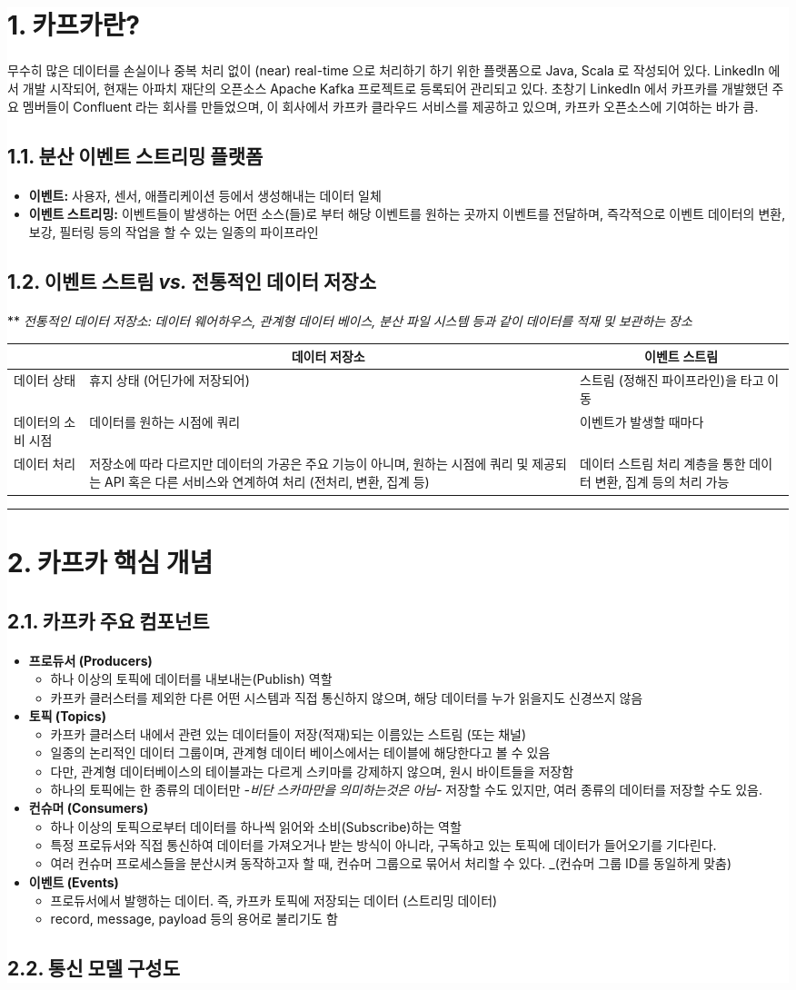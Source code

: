 

# 1. 카프카란?

무수히 많은 데이터를 손실이나 중복 처리 없이 (near) real-time 으로 처리하기 하기 위한 플랫폼으로 Java, Scala 로 작성되어 있다. LinkedIn 에서 개발 시작되어, 현재는 아파치 재단의 오픈소스 Apache Kafka 프로젝트로 등록되어 관리되고 있다. 초창기 LinkedIn 에서 카프카를 개발했던 주요 멤버들이 Confluent 라는 회사를 만들었으며, 이 회사에서 카프카 클라우드 서비스를 제공하고 있으며, 카프카 오픈소스에 기여하는 바가 큼.

##  1.1. 분산 이벤트 스트리밍 플랫폼

*  __이벤트:__ 사용자, 센서, 애플리케이션 등에서 생성해내는 데이터 일체
* __이벤트 스트리밍:__ 이벤트들이 발생하는 어떤 소스(들)로 부터 해당 이벤트를 원하는 곳까지 이벤트를 전달하며, 즉각적으로 이벤트 데이터의 변환, 보강, 필터링 등의 작업을 할 수 있는 일종의 파이프라인

## 1.2. 이벤트 스트림 _vs._ 전통적인 데이터 저장소 

** _전통적인 데이터 저장소: 데이터 웨어하우스, 관계형 데이터 베이스, 분산 파일 시스템 등과 같이 데이터를 적재 및 보관하는 장소_

|              | **데이터 저장소** | **이벤트 스트림** | 
| ------------ | ------------ |  ------------ | 
| 데이터 상태 | 휴지 상태 (어딘가에 저장되어) | 스트림 (정해진 파이프라인)을 타고 이동 |
| 데이터의 소비 시점 | 데이터를 원하는 시점에 쿼리 | 이벤트가 발생할 때마다 |
| 데이터 처리 | 저장소에 따라 다르지만 데이터의 가공은 주요 기능이 아니며, 원하는 시점에 쿼리 및 제공되는 API 혹은 다른 서비스와 연계하여 처리 (전처리, 변환, 집계 등) | 데이터 스트림 처리 계층을 통한 데이터 변환, 집계 등의 처리 가능 |


---

# 2. 카프카  핵심 개념

## 2.1. 카프카 주요 컴포넌트

- __프로듀서 (Producers)__ 
	- 하나 이상의 토픽에 데이터를 내보내는(Publish) 역할
	- 카프카 클러스터를 제외한 다른 어떤 시스템과 직접 통신하지 않으며, 해당 데이터를 누가 읽을지도 신경쓰지 않음
- __토픽 (Topics)__
	- 카프카 클러스터 내에서 관련 있는 데이터들이 저장(적재)되는 이름있는 스트림 (또는 채널)
	- 일종의 논리적인 데이터 그룹이며, 관계형 데이터 베이스에서는 테이블에 해당한다고 볼 수 있음
	- 다만, 관계형 데이터베이스의 테이블과는 다르게 스키마를 강제하지 않으며, 원시 바이트들을 저장함
	- 하나의 토픽에는 한 종류의 데이터만 _-비단 스카마만을 의미하는것은 아님-_ 저장할 수도 있지만, 여러 종류의 데이터를 저장할 수도 있음.
- __컨슈머 (Consumers)__
	- 하나 이상의 토픽으로부터 데이터를 하나씩 읽어와 소비(Subscribe)하는 역할
	- 특정 프로듀서와 직접 통신하여 데이터를 가져오거나 받는 방식이 아니라, 구독하고 있는 토픽에 데이터가 들어오기를 기다린다.
	- 여러 컨슈머 프로세스들을 분산시켜 동작하고자 할 때, 컨슈머 그룹으로 묶어서 처리할 수 있다. _(컨슈머 그룹 ID를 동일하게 맞춤)
- __이벤트 (Events)__
	- 프로듀서에서 발행하는 데이터. 즉, 카프카 토픽에 저장되는 데이터 (스트리밍 데이터)
	- record, message, payload 등의 용어로 불리기도 함

## 2.2. 통신 모델 구성도

